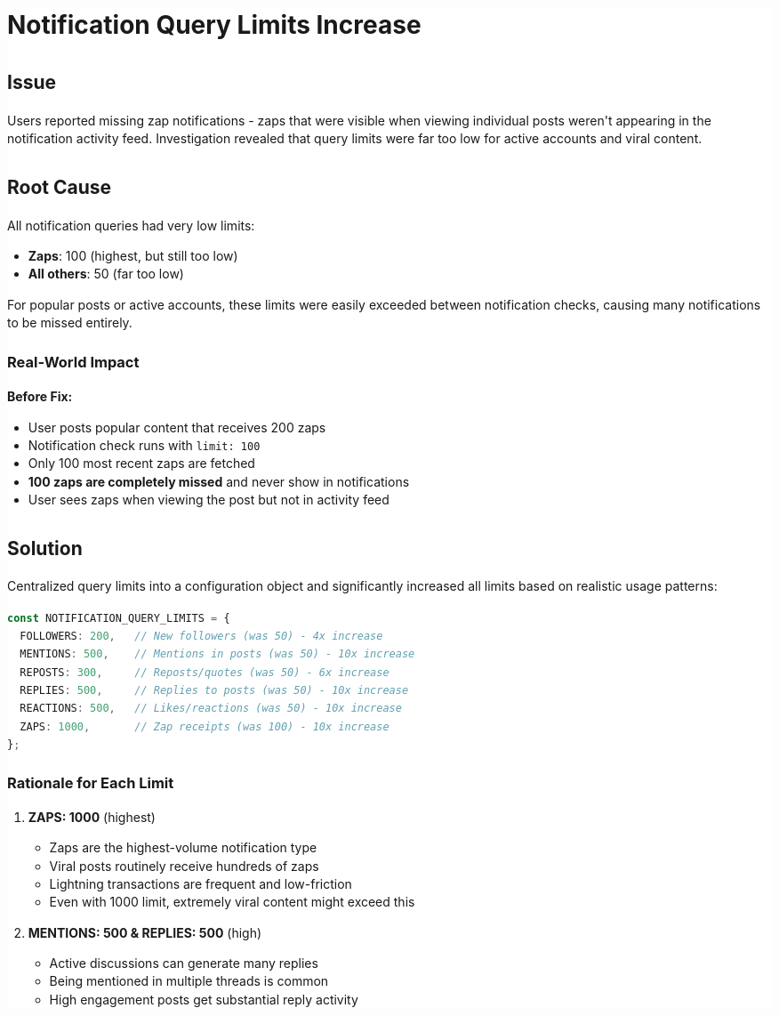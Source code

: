 # Notification Query Limits Increase

## Issue

Users reported missing zap notifications - zaps that were visible when viewing individual posts weren't appearing in the notification activity feed. Investigation revealed that query limits were far too low for active accounts and viral content.

## Root Cause

All notification queries had very low limits:
- **Zaps**: 100 (highest, but still too low)
- **All others**: 50 (far too low)

For popular posts or active accounts, these limits were easily exceeded between notification checks, causing many notifications to be missed entirely.

### Real-World Impact

**Before Fix:**
- User posts popular content that receives 200 zaps
- Notification check runs with `limit: 100`
- Only 100 most recent zaps are fetched
- **100 zaps are completely missed** and never show in notifications
- User sees zaps when viewing the post but not in activity feed

## Solution

Centralized query limits into a configuration object and significantly increased all limits based on realistic usage patterns:

```typescript
const NOTIFICATION_QUERY_LIMITS = {
  FOLLOWERS: 200,   // New followers (was 50) - 4x increase
  MENTIONS: 500,    // Mentions in posts (was 50) - 10x increase
  REPOSTS: 300,     // Reposts/quotes (was 50) - 6x increase
  REPLIES: 500,     // Replies to posts (was 50) - 10x increase
  REACTIONS: 500,   // Likes/reactions (was 50) - 10x increase
  ZAPS: 1000,       // Zap receipts (was 100) - 10x increase
};
```

### Rationale for Each Limit

1. **ZAPS: 1000** (highest)
   - Zaps are the highest-volume notification type
   - Viral posts routinely receive hundreds of zaps
   - Lightning transactions are frequent and low-friction
   - Even with 1000 limit, extremely viral content might exceed this

2. **MENTIONS: 500 & REPLIES: 500** (high)
   - Active discussions can generate many replies
   - Being mentioned in multiple threads is common
   - High engagement posts get substantial reply activity
